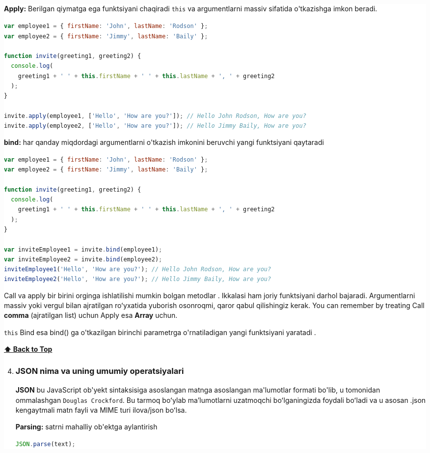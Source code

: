    **Apply:** Berilgan qiymatga ega funktsiyani chaqiradi `this` va argumentlarni massiv sifatida o'tkazishga imkon beradi.

   ```javascript
   var employee1 = { firstName: 'John', lastName: 'Rodson' };
   var employee2 = { firstName: 'Jimmy', lastName: 'Baily' };

   function invite(greeting1, greeting2) {
     console.log(
       greeting1 + ' ' + this.firstName + ' ' + this.lastName + ', ' + greeting2
     );
   }

   invite.apply(employee1, ['Hello', 'How are you?']); // Hello John Rodson, How are you?
   invite.apply(employee2, ['Hello', 'How are you?']); // Hello Jimmy Baily, How are you?
   ```

   **bind:** har qanday miqdordagi argumentlarni o'tkazish imkonini beruvchi yangi funktsiyani qaytaradi

   ```javascript
   var employee1 = { firstName: 'John', lastName: 'Rodson' };
   var employee2 = { firstName: 'Jimmy', lastName: 'Baily' };

   function invite(greeting1, greeting2) {
     console.log(
       greeting1 + ' ' + this.firstName + ' ' + this.lastName + ', ' + greeting2
     );
   }

   var inviteEmployee1 = invite.bind(employee1);
   var inviteEmployee2 = invite.bind(employee2);
   inviteEmployee1('Hello', 'How are you?'); // Hello John Rodson, How are you?
   inviteEmployee2('Hello', 'How are you?'); // Hello Jimmy Baily, How are you?
   ```

   Call va apply bir birini orginga ishlatilishi mumkin bolgan metodlar . Ikkalasi ham joriy funktsiyani darhol bajaradi. Argumentlarni massiv yoki vergul bilan ajratilgan roʻyxatida yuborish osonroqmi, qaror qabul qilishingiz kerak. You can remember by treating Call **comma** (ajratilgan list) uchun Apply esa **Array** uchun.

`this` Bind esa bind() ga o'tkazilgan birinchi parametrga o'rnatiladigan yangi funktsiyani yaratadi .

**[⬆ Back to Top](#table-of-contents)**

4. ### JSON nima va uning umumiy operatsiyalari

   **JSON** bu JavaScript ob'yekt sintaksisiga asoslangan matnga asoslangan ma'lumotlar formati bo'lib, u tomonidan ommalashgan `Douglas Crockford`. Bu tarmoq boʻylab maʼlumotlarni uzatmoqchi boʻlganingizda foydali boʻladi va u asosan .json kengaytmali matn fayli va MIME turi ilova/json boʻlsa.

   **Parsing:** satrni mahalliy ob'ektga aylantirish

   ```javascript
   JSON.parse(text);
   ```
